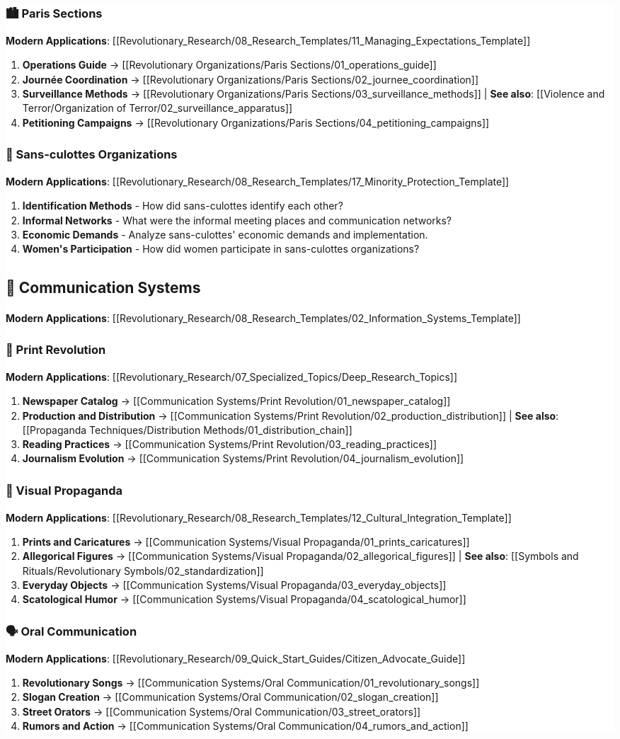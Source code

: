 ### 🏙️ Paris Sections
**Modern Applications**: [[Revolutionary_Research/08_Research_Templates/11_Managing_Expectations_Template]]

1. **Operations Guide** → [[Revolutionary Organizations/Paris Sections/01_operations_guide]]
2. **Journée Coordination** → [[Revolutionary Organizations/Paris Sections/02_journee_coordination]]
3. **Surveillance Methods** → [[Revolutionary Organizations/Paris Sections/03_surveillance_methods]] | **See also**: [[Violence and Terror/Organization of Terror/02_surveillance_apparatus]]
4. **Petitioning Campaigns** → [[Revolutionary Organizations/Paris Sections/04_petitioning_campaigns]]

### 👥 Sans-culottes Organizations
**Modern Applications**: [[Revolutionary_Research/08_Research_Templates/17_Minority_Protection_Template]]

1. **Identification Methods** - How did sans-culottes identify each other?
2. **Informal Networks** - What were the informal meeting places and communication networks?
3. **Economic Demands** - Analyze sans-culottes' economic demands and implementation.
4. **Women's Participation** - How did women participate in sans-culottes organizations?

## 📡 Communication Systems
**Modern Applications**: [[Revolutionary_Research/08_Research_Templates/02_Information_Systems_Template]]

### 📰 Print Revolution
**Modern Applications**: [[Revolutionary_Research/07_Specialized_Topics/Deep_Research_Topics]]

1. **Newspaper Catalog** → [[Communication Systems/Print Revolution/01_newspaper_catalog]]
2. **Production and Distribution** → [[Communication Systems/Print Revolution/02_production_distribution]] | **See also**: [[Propaganda Techniques/Distribution Methods/01_distribution_chain]]
3. **Reading Practices** → [[Communication Systems/Print Revolution/03_reading_practices]]
4. **Journalism Evolution** → [[Communication Systems/Print Revolution/04_journalism_evolution]]

### 🎨 Visual Propaganda
**Modern Applications**: [[Revolutionary_Research/08_Research_Templates/12_Cultural_Integration_Template]]

1. **Prints and Caricatures** → [[Communication Systems/Visual Propaganda/01_prints_caricatures]]
2. **Allegorical Figures** → [[Communication Systems/Visual Propaganda/02_allegorical_figures]] | **See also**: [[Symbols and Rituals/Revolutionary Symbols/02_standardization]]
3. **Everyday Objects** → [[Communication Systems/Visual Propaganda/03_everyday_objects]]
4. **Scatological Humor** → [[Communication Systems/Visual Propaganda/04_scatological_humor]]

### 🗣️ Oral Communication
**Modern Applications**: [[Revolutionary_Research/09_Quick_Start_Guides/Citizen_Advocate_Guide]]

1. **Revolutionary Songs** → [[Communication Systems/Oral Communication/01_revolutionary_songs]]
2. **Slogan Creation** → [[Communication Systems/Oral Communication/02_slogan_creation]]
3. **Street Orators** → [[Communication Systems/Oral Communication/03_street_orators]]
4. **Rumors and Action** → [[Communication Systems/Oral Communication/04_rumors_and_action]]
